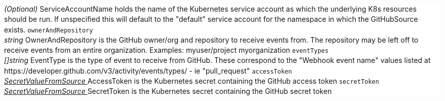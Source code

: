 <td>
<em>(Optional)</em>
ServiceAccountName holds the name of the Kubernetes service account
as which the underlying K8s resources should be run. If unspecified
this will default to the "default" service account for the namespace
in which the GitHubSource exists.
</td>
</tr>
<tr>
<td>
<code>ownerAndRepository</code></br>
<em>
string
</em>
</td>
<td>
OwnerAndRepository is the GitHub owner/org and repository to
receive events from. The repository may be left off to receive
events from an entire organization.
Examples:
myuser/project
myorganization
</td>
</tr>
<tr>
<td>
<code>eventTypes</code></br>
<em>
[]string
</em>
</td>
<td>
EventType is the type of event to receive from GitHub. These
correspond to the "Webhook event name" values listed at
https://developer.github.com/v3/activity/events/types/ - ie
"pull_request"
</td>
</tr>
<tr>
<td>
<code>accessToken</code></br>
<em>
<a href="#SecretValueFromSource">
SecretValueFromSource
</a>
</em>
</td>
<td>
AccessToken is the Kubernetes secret containing the GitHub
access token
</td>
</tr>
<tr>
<td>
<code>secretToken</code></br>
<em>
<a href="#SecretValueFromSource">
SecretValueFromSource
</a>
</em>
</td>
<td>
SecretToken is the Kubernetes secret containing the GitHub
secret token